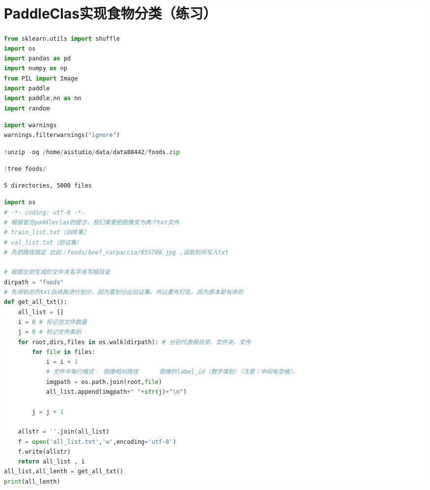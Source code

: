 # PaddleClas实现食物分类（练习）


```python
from sklearn.utils import shuffle
import os
import pandas as pd
import numpy as np
from PIL import Image
import paddle
import paddle.nn as nn
import random
```


```python
import warnings
warnings.filterwarnings("ignore")
```


```python
!unzip -oq /home/aistudio/data/data88442/foods.zip
```


```python
!tree foods/
```

    5 directories, 5000 files


```python
import os
# -*- coding: utf-8 -*-
# 根据官方paddleclas的提示，我们需要把图像变为两个txt文件
# train_list.txt（训练集）
# val_list.txt（验证集）
# 先把路径搞定 比如：foods/beef_carpaccio/855780.jpg ,读取到并写入txt 

# 根据左侧生成的文件夹名字来写根目录
dirpath = "foods"
# 先得到总的txt后续再进行划分，因为要划分出验证集，所以要先打乱，因为原本是有序的
def get_all_txt():
    all_list = []
    i = 0 # 标记总文件数量
    j = 0 # 标记文件类别
    for root,dirs,files in os.walk(dirpath): # 分别代表根目录、文件夹、文件
        for file in files:
            i = i + 1 
            # 文件中每行格式： 图像相对路径      图像的label_id（数字类别）（注意：中间有空格）。              
            imgpath = os.path.join(root,file)
            all_list.append(imgpath+" "+str(j)+"\n")

        j = j + 1

    allstr = ''.join(all_list)
    f = open('all_list.txt','w',encoding='utf-8')
    f.write(allstr)
    return all_list , i
all_list,all_lenth = get_all_txt()
print(all_lenth)
```
